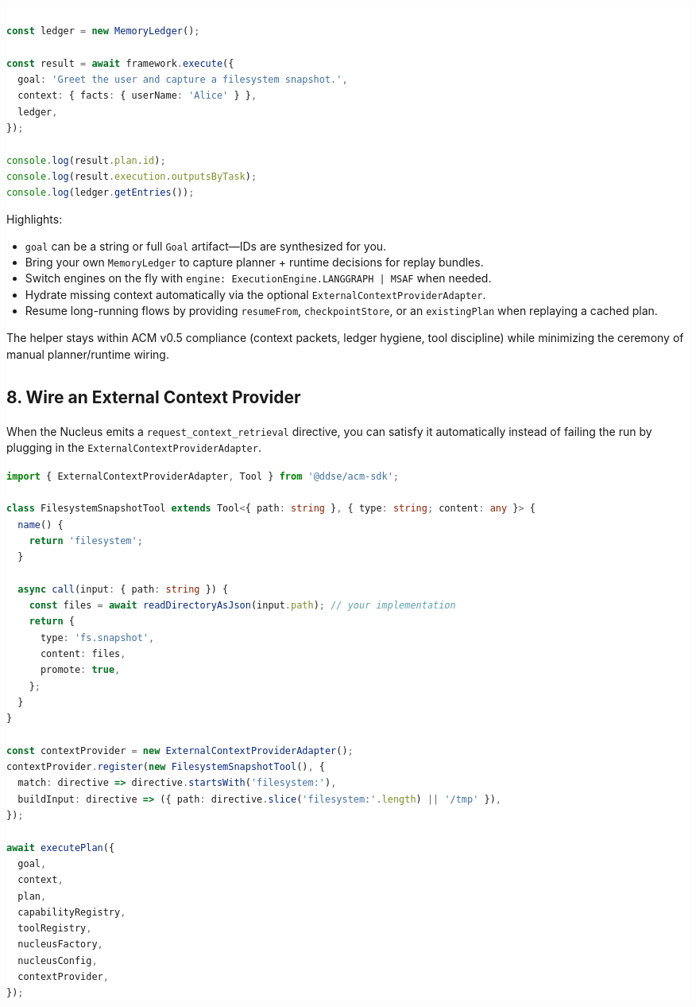 ```typescript

const ledger = new MemoryLedger();

const result = await framework.execute({
  goal: 'Greet the user and capture a filesystem snapshot.',
  context: { facts: { userName: 'Alice' } },
  ledger,
});

console.log(result.plan.id);
console.log(result.execution.outputsByTask);
console.log(ledger.getEntries());
```

Highlights:

- `goal` can be a string or full `Goal` artifact—IDs are synthesized for you.
- Bring your own `MemoryLedger` to capture planner + runtime decisions for replay bundles.
- Switch engines on the fly with `engine: ExecutionEngine.LANGGRAPH | MSAF` when needed.
- Hydrate missing context automatically via the optional `ExternalContextProviderAdapter`.
- Resume long-running flows by providing `resumeFrom`, `checkpointStore`, or an `existingPlan` when replaying a cached plan.

The helper stays within ACM v0.5 compliance (context packets, ledger hygiene, tool discipline) while minimizing the ceremony of manual planner/runtime wiring.

## 8. Wire an External Context Provider

When the Nucleus emits a `request_context_retrieval` directive, you can satisfy it automatically instead of failing the run by plugging in the `ExternalContextProviderAdapter`.

```typescript
import { ExternalContextProviderAdapter, Tool } from '@ddse/acm-sdk';

class FilesystemSnapshotTool extends Tool<{ path: string }, { type: string; content: any }> {
  name() {
    return 'filesystem';
  }

  async call(input: { path: string }) {
    const files = await readDirectoryAsJson(input.path); // your implementation
    return {
      type: 'fs.snapshot',
      content: files,
      promote: true,
    };
  }
}

const contextProvider = new ExternalContextProviderAdapter();
contextProvider.register(new FilesystemSnapshotTool(), {
  match: directive => directive.startsWith('filesystem:'),
  buildInput: directive => ({ path: directive.slice('filesystem:'.length) || '/tmp' }),
});

await executePlan({
  goal,
  context,
  plan,
  capabilityRegistry,
  toolRegistry,
  nucleusFactory,
  nucleusConfig,
  contextProvider,
});
```